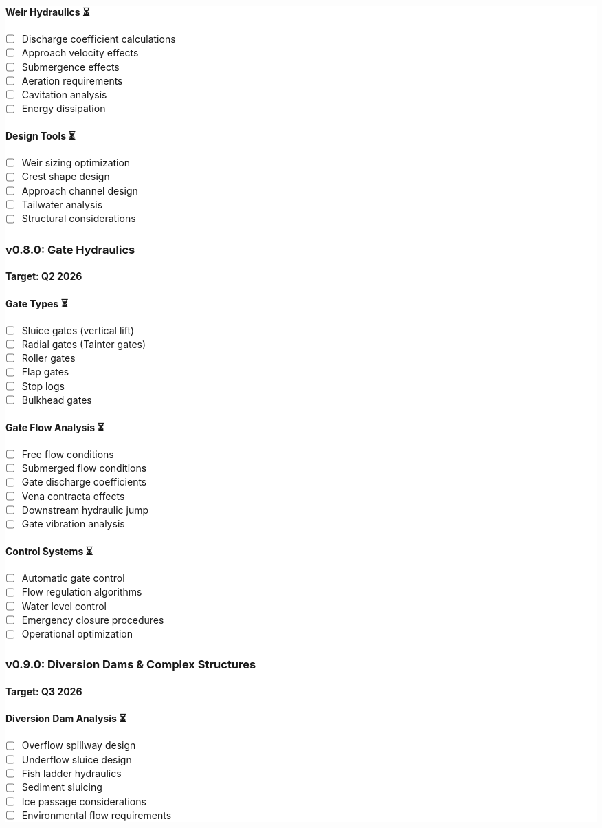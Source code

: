 #### **Weir Hydraulics** ⏳
- [ ] Discharge coefficient calculations
- [ ] Approach velocity effects
- [ ] Submergence effects
- [ ] Aeration requirements
- [ ] Cavitation analysis
- [ ] Energy dissipation

#### **Design Tools** ⏳
- [ ] Weir sizing optimization
- [ ] Crest shape design
- [ ] Approach channel design
- [ ] Tailwater analysis
- [ ] Structural considerations

### **v0.8.0: Gate Hydraulics**
**Target: Q2 2026**

#### **Gate Types** ⏳
- [ ] Sluice gates (vertical lift)
- [ ] Radial gates (Tainter gates)
- [ ] Roller gates
- [ ] Flap gates
- [ ] Stop logs
- [ ] Bulkhead gates

#### **Gate Flow Analysis** ⏳
- [ ] Free flow conditions
- [ ] Submerged flow conditions
- [ ] Gate discharge coefficients
- [ ] Vena contracta effects
- [ ] Downstream hydraulic jump
- [ ] Gate vibration analysis

#### **Control Systems** ⏳
- [ ] Automatic gate control
- [ ] Flow regulation algorithms
- [ ] Water level control
- [ ] Emergency closure procedures
- [ ] Operational optimization

### **v0.9.0: Diversion Dams & Complex Structures**
**Target: Q3 2026**

#### **Diversion Dam Analysis** ⏳
- [ ] Overflow spillway design
- [ ] Underflow sluice design
- [ ] Fish ladder hydraulics
- [ ] Sediment sluicing
- [ ] Ice passage considerations
- [ ] Environmental flow requirements
